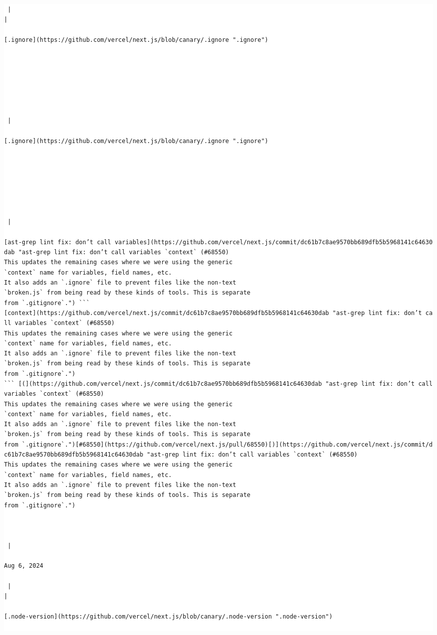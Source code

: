 ```
 |
| 

[.ignore](https://github.com/vercel/next.js/blob/canary/.ignore ".ignore")







 | 

[.ignore](https://github.com/vercel/next.js/blob/canary/.ignore ".ignore")







 | 

[ast-grep lint fix: don’t call variables](https://github.com/vercel/next.js/commit/dc61b7c8ae9570bb689dfb5b5968141c64630dab "ast-grep lint fix: don’t call variables `context` (#68550)
This updates the remaining cases where we were using the generic
`context` name for variables, field names, etc.
It also adds an `.ignore` file to prevent files like the non-text
`broken.js` from being read by these kinds of tools. This is separate
from `.gitignore`.") ```
[context](https://github.com/vercel/next.js/commit/dc61b7c8ae9570bb689dfb5b5968141c64630dab "ast-grep lint fix: don’t call variables `context` (#68550)
This updates the remaining cases where we were using the generic
`context` name for variables, field names, etc.
It also adds an `.ignore` file to prevent files like the non-text
`broken.js` from being read by these kinds of tools. This is separate
from `.gitignore`.")
``` [(](https://github.com/vercel/next.js/commit/dc61b7c8ae9570bb689dfb5b5968141c64630dab "ast-grep lint fix: don’t call variables `context` (#68550)
This updates the remaining cases where we were using the generic
`context` name for variables, field names, etc.
It also adds an `.ignore` file to prevent files like the non-text
`broken.js` from being read by these kinds of tools. This is separate
from `.gitignore`.")[#68550](https://github.com/vercel/next.js/pull/68550)[)](https://github.com/vercel/next.js/commit/dc61b7c8ae9570bb689dfb5b5968141c64630dab "ast-grep lint fix: don’t call variables `context` (#68550)
This updates the remaining cases where we were using the generic
`context` name for variables, field names, etc.
It also adds an `.ignore` file to prevent files like the non-text
`broken.js` from being read by these kinds of tools. This is separate
from `.gitignore`.")



 | 

Aug 6, 2024

 |
| 

[.node-version](https://github.com/vercel/next.js/blob/canary/.node-version ".node-version")


```